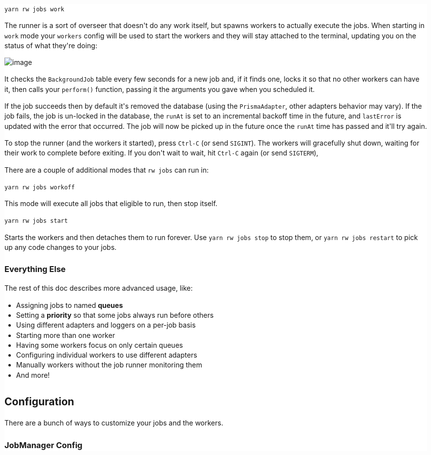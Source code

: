 ```bash
yarn rw jobs work
```

The runner is a sort of overseer that doesn't do any work itself, but spawns workers to actually execute the jobs. When starting in `work` mode your `workers` config will be used to start the workers and they will stay attached to the terminal, updating you on the status of what they're doing:

![image](/img/background-jobs/jobs-terminal.png)

It checks the `BackgroundJob` table every few seconds for a new job and, if it finds one, locks it so that no other workers can have it, then calls your `perform()` function, passing it the arguments you gave when you scheduled it.

If the job succeeds then by default it's removed the database (using the `PrismaAdapter`, other adapters behavior may vary). If the job fails, the job is un-locked in the database, the `runAt` is set to an incremental backoff time in the future, and `lastError` is updated with the error that occurred. The job will now be picked up in the future once the `runAt` time has passed and it'll try again.

To stop the runner (and the workers it started), press `Ctrl-C` (or send `SIGINT`). The workers will gracefully shut down, waiting for their work to complete before exiting. If you don't wait to wait, hit `Ctrl-C` again (or send `SIGTERM`),

There are a couple of additional modes that `rw jobs` can run in:

```bash
yarn rw jobs workoff
```

This mode will execute all jobs that eligible to run, then stop itself.

```bash
yarn rw jobs start
```

Starts the workers and then detaches them to run forever. Use `yarn rw jobs stop` to stop them, or `yarn rw jobs restart` to pick up any code changes to your jobs.

### Everything Else

The rest of this doc describes more advanced usage, like:

- Assigning jobs to named **queues**
- Setting a **priority** so that some jobs always run before others
- Using different adapters and loggers on a per-job basis
- Starting more than one worker
- Having some workers focus on only certain queues
- Configuring individual workers to use different adapters
- Manually workers without the job runner monitoring them
- And more!

## Configuration

There are a bunch of ways to customize your jobs and the workers.

### JobManager Config
